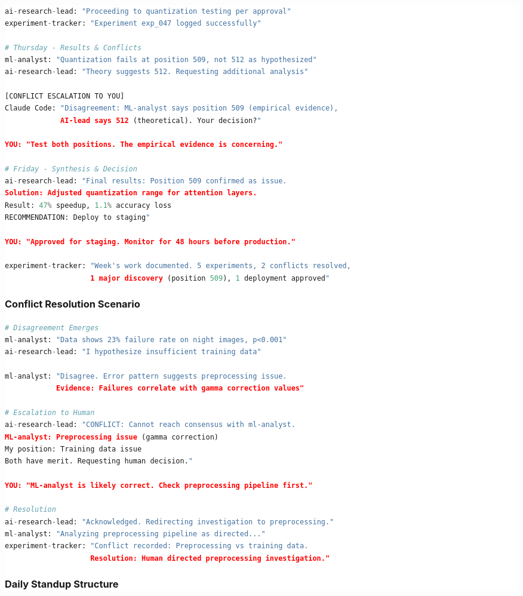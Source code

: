 ```python
ai-research-lead: "Proceeding to quantization testing per approval"
experiment-tracker: "Experiment exp_047 logged successfully"

# Thursday - Results & Conflicts
ml-analyst: "Quantization fails at position 509, not 512 as hypothesized"
ai-research-lead: "Theory suggests 512. Requesting additional analysis"

[CONFLICT ESCALATION TO YOU]
Claude Code: "Disagreement: ML-analyst says position 509 (empirical evidence), 
             AI-lead says 512 (theoretical). Your decision?"

YOU: "Test both positions. The empirical evidence is concerning."

# Friday - Synthesis & Decision
ai-research-lead: "Final results: Position 509 confirmed as issue.
Solution: Adjusted quantization range for attention layers.
Result: 47% speedup, 1.1% accuracy loss
RECOMMENDATION: Deploy to staging"

YOU: "Approved for staging. Monitor for 48 hours before production."

experiment-tracker: "Week's work documented. 5 experiments, 2 conflicts resolved, 
                    1 major discovery (position 509), 1 deployment approved"
```

### Conflict Resolution Scenario

```python
# Disagreement Emerges
ml-analyst: "Data shows 23% failure rate on night images, p<0.001"
ai-research-lead: "I hypothesize insufficient training data"

ml-analyst: "Disagree. Error pattern suggests preprocessing issue.
            Evidence: Failures correlate with gamma correction values"

# Escalation to Human
ai-research-lead: "CONFLICT: Cannot reach consensus with ml-analyst.
ML-analyst: Preprocessing issue (gamma correction)
My position: Training data issue
Both have merit. Requesting human decision."

YOU: "ML-analyst is likely correct. Check preprocessing pipeline first."

# Resolution
ai-research-lead: "Acknowledged. Redirecting investigation to preprocessing."
ml-analyst: "Analyzing preprocessing pipeline as directed..."
experiment-tracker: "Conflict recorded: Preprocessing vs training data.
                    Resolution: Human directed preprocessing investigation."
```

### Daily Standup Structure
